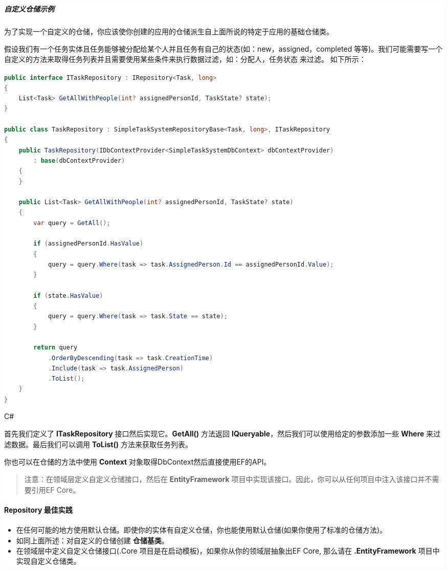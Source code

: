 ##### 自定义仓储示例

为了实现一个自定义的仓储，你应该使你创建的应用的仓储派生自上面所说的特定于应用的基础仓储类。

假设我们有一个任务实体且任务能够被分配给某个人并且任务有自己的状态(如：new，assigned，completed 等等)。我们可能需要写一个自定义的方法来取得任务列表并且需要使用某些条件来执行数据过滤，如：分配人，任务状态 来过滤。 如下所示：

```csharp
public interface ITaskRepository : IRepository<Task, long>
{
    List<Task> GetAllWithPeople(int? assignedPersonId, TaskState? state);
}

public class TaskRepository : SimpleTaskSystemRepositoryBase<Task, long>, ITaskRepository
{
    public TaskRepository(IDbContextProvider<SimpleTaskSystemDbContext> dbContextProvider)
        : base(dbContextProvider)
    {
    }

    public List<Task> GetAllWithPeople(int? assignedPersonId, TaskState? state)
    {
        var query = GetAll();

        if (assignedPersonId.HasValue)
        {
            query = query.Where(task => task.AssignedPerson.Id == assignedPersonId.Value);
        }

        if (state.HasValue)
        {
            query = query.Where(task => task.State == state);
        }

        return query
            .OrderByDescending(task => task.CreationTime)
            .Include(task => task.AssignedPerson)
            .ToList();
    }
}
```

C#

首先我们定义了 **ITaskRepository** 接口然后实现它。**GetAll()** 方法返回 **IQueryable<Task>**，然后我们可以使用给定的参数添加一些 **Where** 来过滤数据。最后我们可以调用 **ToList()** 方法来获取任务列表。

你也可以在仓储的方法中使用 **Context** 对象取得DbContext然后直接使用EF的API。

> 注意：在领域层定义自定义仓储接口，然后在 **EntityFramework** 项目中实现该接口。因此，你可以从任何项目中注入该接口并不需要引用EF Core。

#### Repository 最佳实践

- 在任何可能的地方使用默认仓储。即使你的实体有自定义仓储，你也能使用默认仓储(如果你使用了标准的仓储方法)。
- 如同上面所述：对自定义的仓储创建 **仓储基类**。
- 在领域层中定义自定义仓储接口(.Core 项目是在启动模板)，如果你从你的领域层抽象出EF Core, 那么请在 **.EntityFramework** 项目中实现自定义仓储类。
